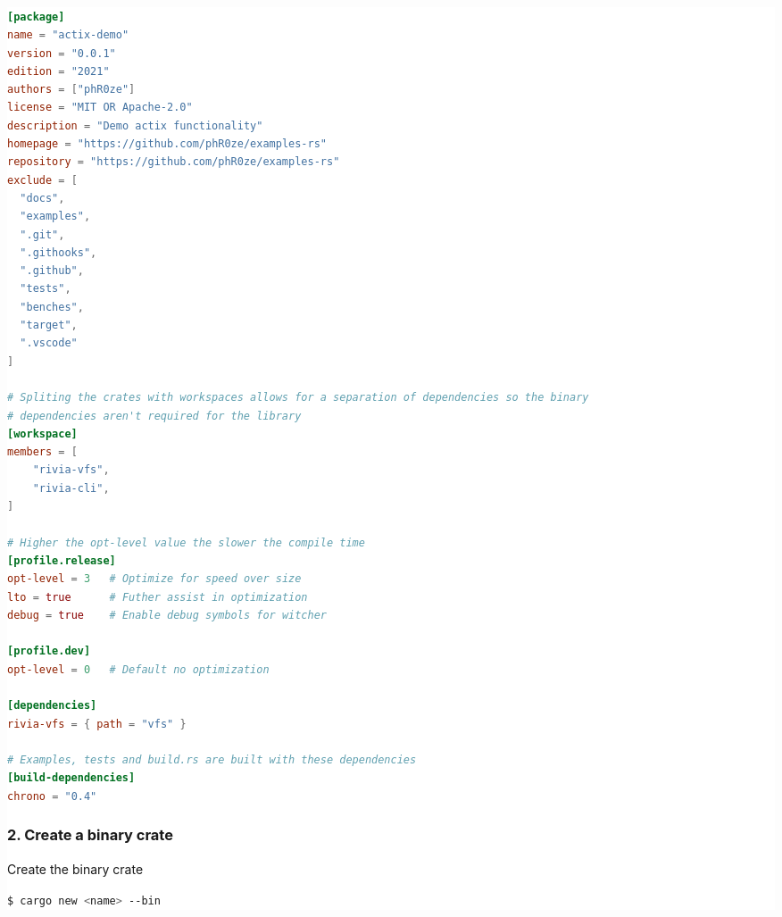 
   ```toml
   [package]
   name = "actix-demo"
   version = "0.0.1"
   edition = "2021"
   authors = ["phR0ze"]
   license = "MIT OR Apache-2.0"
   description = "Demo actix functionality"
   homepage = "https://github.com/phR0ze/examples-rs"
   repository = "https://github.com/phR0ze/examples-rs"
   exclude = [
     "docs",
     "examples",
     ".git",
     ".githooks",
     ".github",
     "tests",
     "benches",
     "target",
     ".vscode"
   ]
   
   # Spliting the crates with workspaces allows for a separation of dependencies so the binary 
   # dependencies aren't required for the library
   [workspace]
   members = [
       "rivia-vfs",
       "rivia-cli",
   ]
   
   # Higher the opt-level value the slower the compile time
   [profile.release]
   opt-level = 3   # Optimize for speed over size
   lto = true      # Futher assist in optimization
   debug = true    # Enable debug symbols for witcher
   
   [profile.dev]
   opt-level = 0   # Default no optimization
   
   [dependencies]
   rivia-vfs = { path = "vfs" }
   
   # Examples, tests and build.rs are built with these dependencies
   [build-dependencies]
   chrono = "0.4"
   ```

### 2. Create a binary crate
Create the binary crate
```bash
$ cargo new <name> --bin
```
